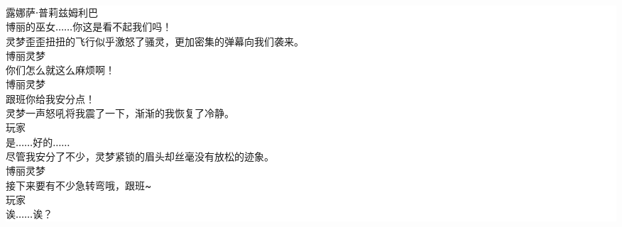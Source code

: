 <div class="poem">露娜萨·普莉兹姆利巴</div></td><td class="tt-zh" lang="zh"><div class="poem">博丽的巫女……你这是看不起我们吗！</div></td></tr><tr class="tt-narrator" id="黑暗乐章7-50" data-pos="&#91;&quot;\u9ed1\u6697\u4e50\u7ae07&quot;,50&#93;"><td id="" class="tt-narrator" lang="zh"><div class="poem"></div></td><td class="tt-zh" lang="zh"><div class="poem">灵梦歪歪扭扭的飞行似乎激怒了骚灵，更加密集的弹幕向我们袭来。</div></td></tr><tr class="tt-content" id="黑暗乐章7-51" data-pos="&#91;&quot;\u9ed1\u6697\u4e50\u7ae07&quot;,51&#93;"><td id="博丽灵梦" class="tt-char" lang="zh"><div class="poem">博丽灵梦</div></td><td class="tt-zh" lang="zh"><div class="poem">你们怎么就这么麻烦啊！</div></td></tr><tr class="tt-content" id="黑暗乐章7-52" data-pos="&#91;&quot;\u9ed1\u6697\u4e50\u7ae07&quot;,52&#93;"><td id="博丽灵梦" class="tt-char" lang="zh"><div class="poem">博丽灵梦</div></td><td class="tt-zh" lang="zh"><div class="poem">跟班你给我安分点！</div></td></tr><tr class="tt-narrator" id="黑暗乐章7-53" data-pos="&#91;&quot;\u9ed1\u6697\u4e50\u7ae07&quot;,53&#93;"><td id="" class="tt-narrator" lang="zh"><div class="poem"></div></td><td class="tt-zh" lang="zh"><div class="poem">灵梦一声怒吼将我震了一下，渐渐的我恢复了冷静。</div></td></tr><tr class="tt-content" id="黑暗乐章7-54" data-pos="&#91;&quot;\u9ed1\u6697\u4e50\u7ae07&quot;,54&#93;"><td id="玩家" class="tt-char" lang="zh"><div class="poem">玩家</div></td><td class="tt-zh" lang="zh"><div class="poem">是……好的……</div></td></tr><tr class="tt-narrator" id="黑暗乐章7-55" data-pos="&#91;&quot;\u9ed1\u6697\u4e50\u7ae07&quot;,55&#93;"><td id="" class="tt-narrator" lang="zh"><div class="poem"></div></td><td class="tt-zh" lang="zh"><div class="poem">尽管我安分了不少，灵梦紧锁的眉头却丝毫没有放松的迹象。</div></td></tr><tr class="tt-content" id="黑暗乐章7-56" data-pos="&#91;&quot;\u9ed1\u6697\u4e50\u7ae07&quot;,56&#93;"><td id="博丽灵梦" class="tt-char" lang="zh"><div class="poem">博丽灵梦</div></td><td class="tt-zh" lang="zh"><div class="poem">接下来要有不少急转弯哦，跟班~</div></td></tr><tr class="tt-content" id="黑暗乐章7-57" data-pos="&#91;&quot;\u9ed1\u6697\u4e50\u7ae07&quot;,57&#93;"><td id="玩家" class="tt-char" lang="zh"><div class="poem">玩家</div></td><td class="tt-zh" lang="zh"><div class="poem">诶……诶？</div></td></tr><tr class="tt-narrator" id="黑暗乐章7-58" data-pos="&#91;